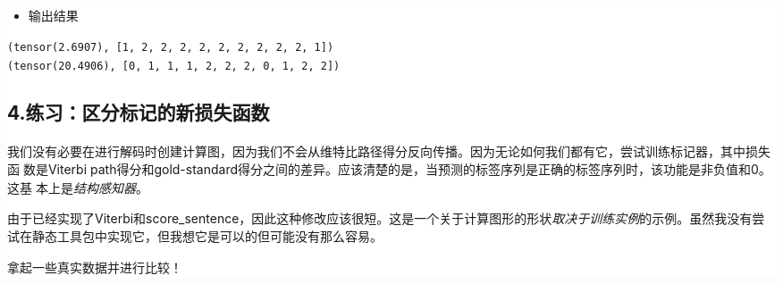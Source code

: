 * 输出结果

```buildoutcfg
(tensor(2.6907), [1, 2, 2, 2, 2, 2, 2, 2, 2, 2, 1])
(tensor(20.4906), [0, 1, 1, 1, 2, 2, 2, 0, 1, 2, 2])
```

## 4.练习：区分标记的新损失函数
我们没有必要在进行解码时创建计算图，因为我们不会从维特比路径得分反向传播。因为无论如何我们都有它，尝试训练标记器，其中损失函
数是Viterbi path得分和gold-standard得分之间的差异。应该清楚的是，当预测的标签序列是正确的标签序列时，该功能是非负值和0。这基
本上是*结构感知器*。

由于已经实现了Viterbi和score_sentence，因此这种修改应该很短。这是一个关于计算图形的形状*取决于训练实例*的示例。虽然我没有尝
试在静态工具包中实现它，但我想它是可以的但可能没有那么容易。

拿起一些真实数据并进行比较！
